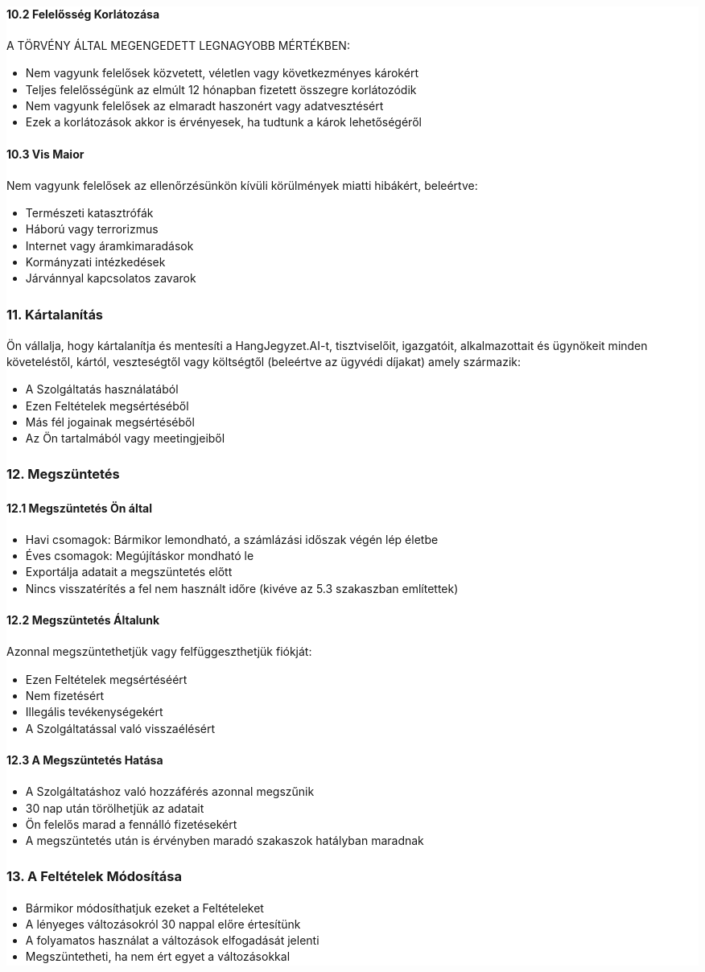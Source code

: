 #### 10.2 Felelősség Korlátozása
A TÖRVÉNY ÁLTAL MEGENGEDETT LEGNAGYOBB MÉRTÉKBEN:
- Nem vagyunk felelősek közvetett, véletlen vagy következményes károkért
- Teljes felelősségünk az elmúlt 12 hónapban fizetett összegre korlátozódik
- Nem vagyunk felelősek az elmaradt haszonért vagy adatvesztésért
- Ezek a korlátozások akkor is érvényesek, ha tudtunk a károk lehetőségéről

#### 10.3 Vis Maior
Nem vagyunk felelősek az ellenőrzésünkön kívüli körülmények miatti hibákért, beleértve:
- Természeti katasztrófák
- Háború vagy terrorizmus
- Internet vagy áramkimaradások
- Kormányzati intézkedések
- Járvánnyal kapcsolatos zavarok

### 11. Kártalanítás

Ön vállalja, hogy kártalanítja és mentesíti a HangJegyzet.AI-t, tisztviselőit, igazgatóit, alkalmazottait és ügynökeit minden követeléstől, kártól, veszteségtől vagy költségtől (beleértve az ügyvédi díjakat) amely származik:
- A Szolgáltatás használatából
- Ezen Feltételek megsértéséből
- Más fél jogainak megsértéséből
- Az Ön tartalmából vagy meetingjeiből

### 12. Megszüntetés

#### 12.1 Megszüntetés Ön által
- Havi csomagok: Bármikor lemondható, a számlázási időszak végén lép életbe
- Éves csomagok: Megújításkor mondható le
- Exportálja adatait a megszüntetés előtt
- Nincs visszatérítés a fel nem használt időre (kivéve az 5.3 szakaszban említettek)

#### 12.2 Megszüntetés Általunk
Azonnal megszüntethetjük vagy felfüggeszthetjük fiókját:
- Ezen Feltételek megsértéséért
- Nem fizetésért
- Illegális tevékenységekért
- A Szolgáltatással való visszaélésért

#### 12.3 A Megszüntetés Hatása
- A Szolgáltatáshoz való hozzáférés azonnal megszűnik
- 30 nap után törölhetjük az adatait
- Ön felelős marad a fennálló fizetésekért
- A megszüntetés után is érvényben maradó szakaszok hatályban maradnak

### 13. A Feltételek Módosítása

- Bármikor módosíthatjuk ezeket a Feltételeket
- A lényeges változásokról 30 nappal előre értesítünk
- A folyamatos használat a változások elfogadását jelenti
- Megszüntetheti, ha nem ért egyet a változásokkal
